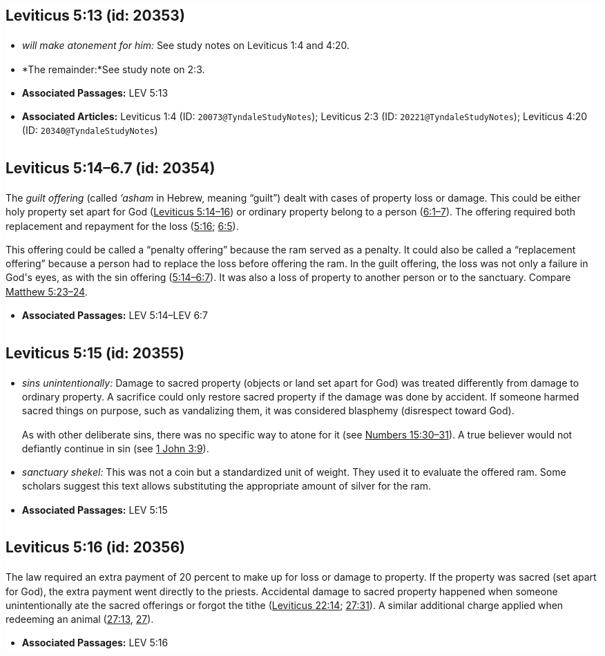 ## Leviticus 5:13 (id: 20353)

* *will make atonement for him:* See study notes on Leviticus 1:4 and 4:20.
* *The remainder:*See study note on 2:3.

* **Associated Passages:** LEV 5:13
* **Associated Articles:** Leviticus 1:4 (ID: `20073@TyndaleStudyNotes`); Leviticus 2:3 (ID: `20221@TyndaleStudyNotes`); Leviticus 4:20 (ID: `20340@TyndaleStudyNotes`)

## Leviticus 5:14–6.7 (id: 20354)

The *guilt offering* (called *’asham* in Hebrew, meaning “guilt”) dealt with cases of property loss or damage. This could be either holy property set apart for God ([Leviticus 5:14–16](https://ref.ly/Lev5:14-Lev5:16)) or ordinary property belong to a person ([6:1–7](https://ref.ly/Lev6:1-Lev6:7)). The offering required both replacement and repayment for the loss ([5:16](https://ref.ly/Lev5:16); [6:5](https://ref.ly/Lev6:5)). 
  
This offering could be called a “penalty offering” because the ram served as a penalty. It could also be called a “replacement offering” because a person had to replace the loss before offering the ram. In the guilt offering, the loss was not only a failure in God's eyes, as with the sin offering ([5:14–6:7](https://ref.ly/Lev5:14-Lev6:7)). It was also a loss of property to another person or to the sanctuary. Compare [Matthew 5:23–24](https://ref.ly/Matt5:23-Matt5:24).

* **Associated Passages:** LEV 5:14–LEV 6:7

## Leviticus 5:15 (id: 20355)

* *sins unintentionally:* Damage to sacred property (objects or land set apart for God) was treated differently from damage to ordinary property. A sacrifice could only restore sacred property if the damage was done by accident. If someone harmed sacred things on purpose, such as vandalizing them, it was considered blasphemy (disrespect toward God).

    As with other deliberate sins, there was no specific way to atone for it (see [Numbers 15:30–31](https://ref.ly/Num15:30-Num15:31)). A true believer would not defiantly continue in sin (see [1 John 3:9](https://ref.ly/1John3:9)).

* *sanctuary shekel:* This was not a coin but a standardized unit of weight. They used it to evaluate the offered ram. Some scholars suggest this text allows substituting the appropriate amount of silver for the ram.

* **Associated Passages:** LEV 5:15

## Leviticus 5:16 (id: 20356)

The law required an extra payment of 20 percent to make up for loss or damage to property. If the property was sacred (set apart for God), the extra payment went directly to the priests. Accidental damage to sacred property happened when someone unintentionally ate the sacred offerings or forgot the tithe ([Leviticus 22:14](https://ref.ly/Lev22:14); [27:31](https://ref.ly/Lev27:31)). A similar additional charge applied when redeeming an animal ([27:13](https://ref.ly/Lev27:13), [27](https://ref.ly/Lev27:27)).

* **Associated Passages:** LEV 5:16
